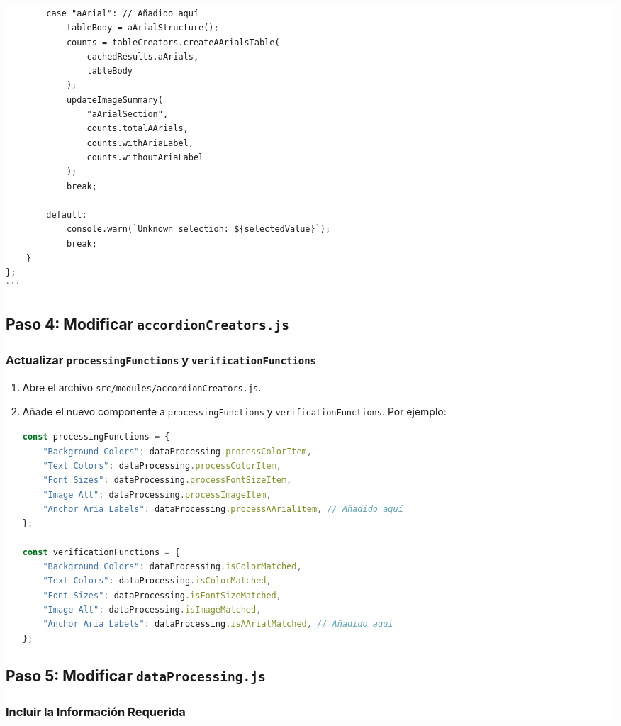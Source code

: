     		case "aArial": // Añadido aquí
    			tableBody = aArialStructure();
    			counts = tableCreators.createAArialsTable(
    				cachedResults.aArials,
    				tableBody
    			);
    			updateImageSummary(
    				"aArialSection",
    				counts.totalAArials,
    				counts.withAriaLabel,
    				counts.withoutAriaLabel
    			);
    			break;

    		default:
    			console.warn(`Unknown selection: ${selectedValue}`);
    			break;
    	}
    };
    ```

## Paso 4: Modificar `accordionCreators.js`

### Actualizar `processingFunctions` y `verificationFunctions`

1. Abre el archivo `src/modules/accordionCreators.js`.

2. Añade el nuevo componente a `processingFunctions` y `verificationFunctions`. Por ejemplo:

    ```javascript
    const processingFunctions = {
    	"Background Colors": dataProcessing.processColorItem,
    	"Text Colors": dataProcessing.processColorItem,
    	"Font Sizes": dataProcessing.processFontSizeItem,
    	"Image Alt": dataProcessing.processImageItem,
    	"Anchor Aria Labels": dataProcessing.processAArialItem, // Añadido aquí
    };

    const verificationFunctions = {
    	"Background Colors": dataProcessing.isColorMatched,
    	"Text Colors": dataProcessing.isColorMatched,
    	"Font Sizes": dataProcessing.isFontSizeMatched,
    	"Image Alt": dataProcessing.isImageMatched,
    	"Anchor Aria Labels": dataProcessing.isAArialMatched, // Añadido aquí
    };
    ```

## Paso 5: Modificar `dataProcessing.js`

### Incluir la Información Requerida
